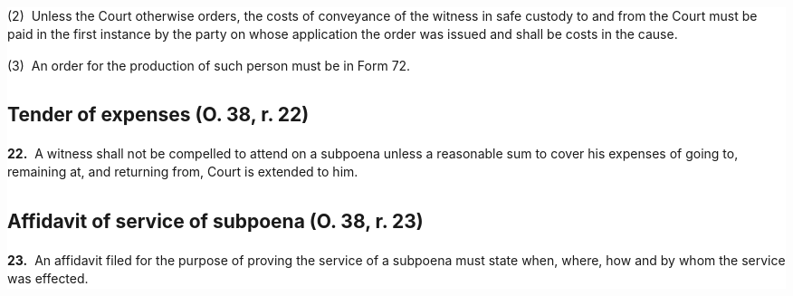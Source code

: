 
(2)  Unless the Court otherwise orders, the costs of conveyance of the witness in safe custody to and from the Court must be paid in the first instance by the party on whose application the order was issued and shall be costs in the cause.



(3)  An order for the production of such person must be in Form 72.

## Tender of expenses (O. 38, r. 22)

**22.**  A witness shall not be compelled to attend on a subpoena unless a reasonable sum to cover his expenses of going to, remaining at, and returning from, Court is extended to him.

## Affidavit of service of subpoena (O. 38, r. 23)

**23.**  An affidavit filed for the purpose of proving the service of a subpoena must state when, where, how and by whom the service was effected.
